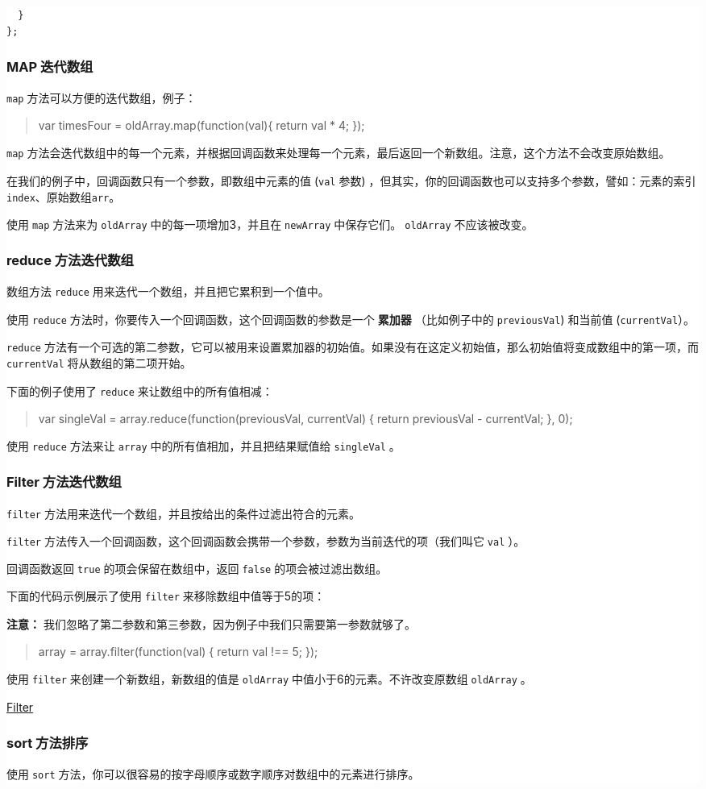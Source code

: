 ```var Car = function() {
  }
};
```

### MAP 迭代数组

`map` 方法可以方便的迭代数组，例子：

> var timesFour = oldArray.map(function(val){
>   return val * 4;
> });

`map` 方法会迭代数组中的每一个元素，并根据回调函数来处理每一个元素，最后返回一个新数组。注意，这个方法不会改变原始数组。

在我们的例子中，回调函数只有一个参数，即数组中元素的值 (`val` 参数) ，但其实，你的回调函数也可以支持多个参数，譬如：元素的索引`index`、原始数组`arr`。

使用 `map` 方法来为 `oldArray` 中的每一项增加3，并且在 `newArray` 中保存它们。 `oldArray` 不应该被改变。

### reduce 方法迭代数组

数组方法 `reduce` 用来迭代一个数组，并且把它累积到一个值中。

使用 `reduce` 方法时，你要传入一个回调函数，这个回调函数的参数是一个 **累加器** （比如例子中的 `previousVal`) 和当前值 (`currentVal`）。

`reduce` 方法有一个可选的第二参数，它可以被用来设置累加器的初始值。如果没有在这定义初始值，那么初始值将变成数组中的第一项，而 `currentVal` 将从数组的第二项开始。

下面的例子使用了 `reduce` 来让数组中的所有值相减：

> var singleVal = array.reduce(function(previousVal, currentVal) {
>   return previousVal - currentVal;
> }, 0);

使用 `reduce` 方法来让 `array` 中的所有值相加，并且把结果赋值给 `singleVal` 。

### Filter 方法迭代数组

`filter` 方法用来迭代一个数组，并且按给出的条件过滤出符合的元素。

`filter` 方法传入一个回调函数，这个回调函数会携带一个参数，参数为当前迭代的项（我们叫它 `val` ）。

回调函数返回 `true` 的项会保留在数组中，返回 `false` 的项会被过滤出数组。

下面的代码示例展示了使用 `filter` 来移除数组中值等于5的项：

**注意：** 我们忽略了第二参数和第三参数，因为例子中我们只需要第一参数就够了。

> array = array.filter(function(val) {
>   return val !== 5;
> });

使用 `filter` 来创建一个新数组，新数组的值是 `oldArray` 中值小于6的元素。不许改变原数组 `oldArray` 。

[Filter](https://developer.mozilla.org/zh-CN/docs/Web/JavaScript/Reference/Global_Objects/Array/filter)

### sort 方法排序

使用 `sort` 方法，你可以很容易的按字母顺序或数字顺序对数组中的元素进行排序。
